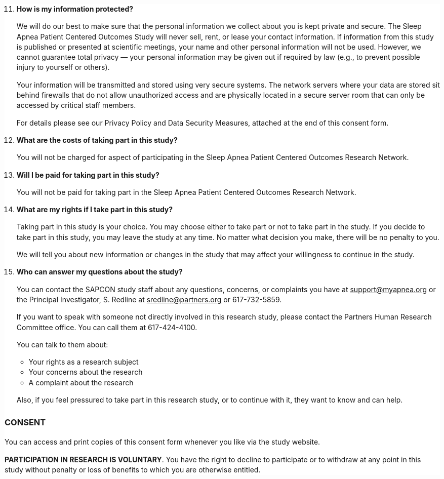 11.   **How is my information protected?**

      We will do our best to make sure that the personal information we collect about you is kept private and secure. The Sleep Apnea Patient Centered Outcomes Study will never sell, rent, or lease your contact information. If information from this study is published or presented at scientific meetings, your name and other personal information will not be used. However, we cannot guarantee total privacy — your personal information may be given out if required by law (e.g., to prevent possible injury to yourself or others).

      Your information will be transmitted and stored using very secure systems. The network servers where your data are stored sit behind firewalls that do not allow unauthorized access and are physically located in a secure server room that can only be accessed by critical staff members.

      For details please see our Privacy Policy and Data Security Measures, attached at the end of this consent form.

12.   **What are the costs of taking part in this study?**

      You will not be charged for aspect of participating in the Sleep Apnea Patient Centered Outcomes Research Network.

13.   **Will I be paid for taking part in this study?**

      You will not be paid for taking part in the Sleep Apnea Patient Centered Outcomes Research Network.

14.   **What are my rights if I take part in this study?**

      Taking part in this study is your choice. You may choose either to take part or not to take part in the study. If you decide to take part in this study, you may leave the study at any time. No matter what decision you make, there will be no penalty to you.

      We will tell you about new information or changes in the study that may affect your willingness to continue in the study.

15.   **Who can answer my questions about the study?**

      You can contact the SAPCON study staff about any questions, concerns, or complaints you have at [support@myapnea.org]() or the Principal Investigator, S. Redline at sredline@partners.org or 617-732-5859.

      If you want to speak with someone not directly involved in this research study, please contact the Partners Human Research Committee office.  You can call them at 617-424-4100.

      You can talk to them about:
      - Your rights as a research subject
      - Your concerns about the research
      - A complaint about the research

      Also, if you feel pressured to take part in this research study, or to continue with it, they want to know and can help.

### CONSENT

You can access and print copies of this consent form whenever you like via the study website.

**PARTICIPATION IN RESEARCH IS VOLUNTARY**. You have the right to decline to participate or to withdraw at any point in this study without penalty or loss of benefits to which you are otherwise entitled.
